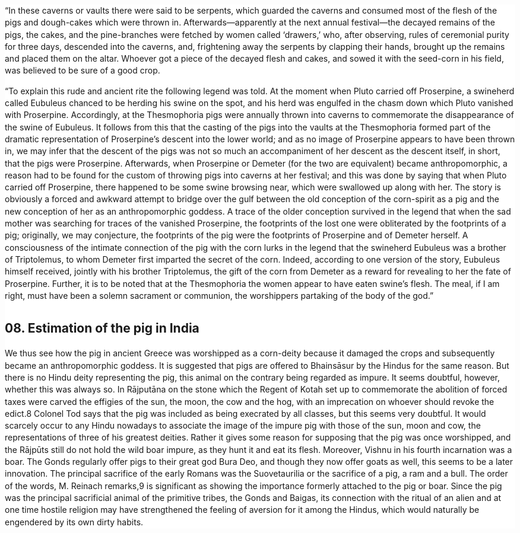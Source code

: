 “In these caverns or vaults there were said to be serpents, which guarded the caverns and consumed most of the flesh of the pigs and dough-cakes which were thrown in. Afterwards—apparently at the next annual festival—the decayed remains of the pigs, the cakes, and the pine-branches were fetched by women called ‘drawers,’ who, after observing, rules of ceremonial purity for three days, descended into the caverns, and, frightening away the serpents by clapping their hands, brought up the remains and placed them on the altar. Whoever got a piece of the decayed flesh and cakes, and sowed it with the seed-corn in his field, was believed to be sure of a good crop. 

“To explain this rude and ancient rite the following legend was told. At the moment when Pluto carried off Proserpine, a swineherd called Eubuleus chanced to be herding his swine on the spot, and his herd was engulfed in the chasm down which Pluto vanished with Proserpine. Accordingly, at the Thesmophoria pigs were annually thrown into caverns to commemorate the disappearance of the swine of Eubuleus. It follows from this that the casting of the pigs into the vaults at the Thesmophoria formed part of the dramatic representation of Proserpine’s descent into the lower world; and as no image of Proserpine appears to have been thrown in, we may infer that the descent of the pigs was not so much an accompaniment of her descent as the descent itself, in short, that the pigs were Proserpine. Afterwards, when Proserpine or Demeter \(for the two are equivalent\) became anthropomorphic, a reason had to be found for the custom of throwing pigs into caverns at her festival; and this was done by saying that when Pluto carried off Proserpine, there happened to be some swine browsing near, which were swallowed up along with her. The story is obviously a forced and awkward attempt to bridge over the gulf between the old conception of the corn-spirit as a pig and the new conception of her as an anthropomorphic goddess. A trace of the older conception survived in the legend that when the sad mother was searching for traces of the vanished Proserpine, the footprints of the lost one were obliterated by the footprints of a pig; originally, we may conjecture, the footprints of the pig were the footprints of Proserpine and of Demeter herself. A consciousness of the intimate connection of the pig with the corn lurks in the legend that the swineherd Eubuleus was a brother of Triptolemus, to whom Demeter first imparted the secret of the corn. Indeed, according to one version of the story, Eubuleus himself received, jointly with his brother Triptolemus, the gift of the corn from Demeter as a reward for revealing to her the fate of Proserpine. Further, it is to be noted that at the Thesmophoria the women appear to have eaten swine’s flesh. The meal, if I am right, must have been a solemn sacrament or communion, the worshippers partaking of the body of the god.” 



## 08. Estimation of the pig in India

We thus see how the pig in ancient Greece was worshipped as a corn-deity because it damaged the crops and subsequently became an anthropomorphic goddess. It is suggested that pigs are offered to Bhainsāsur by the Hindus for the same reason. But there is no Hindu deity representing the pig, this animal on the contrary being regarded as impure. It seems doubtful, however, whether this was always so. In Rājputāna on the stone which the Regent of Kotah set up to commemorate the abolition of forced taxes were carved the effigies of the sun, the moon, the cow and the hog, with an imprecation on whoever should revoke the edict.8 Colonel Tod says that the pig was included as being execrated by all classes, but this seems very doubtful. It would scarcely occur to any Hindu nowadays to associate the image of the impure pig with those of the sun, moon and cow, the representations of three of his greatest deities. Rather it gives some reason for supposing that the pig was once worshipped, and the Rājpūts still do not hold the wild boar impure, as they hunt it and eat its flesh. Moreover, Vishnu in his fourth incarnation was a boar. The Gonds regularly offer pigs to their great god Bura Deo, and though they now offer goats as well, this seems to be a later innovation. The principal sacrifice of the early Romans was the Suovetaurilia or the sacrifice of a pig, a ram and a bull. The order of the words, M. Reinach remarks,9 is significant as showing the importance formerly attached to the pig or boar. Since the pig was the principal sacrificial animal of the primitive tribes, the Gonds and Baigas, its connection with the ritual of an alien and at one time hostile religion may have strengthened the feeling of aversion for it among the Hindus, which would naturally be engendered by its own dirty habits. 
